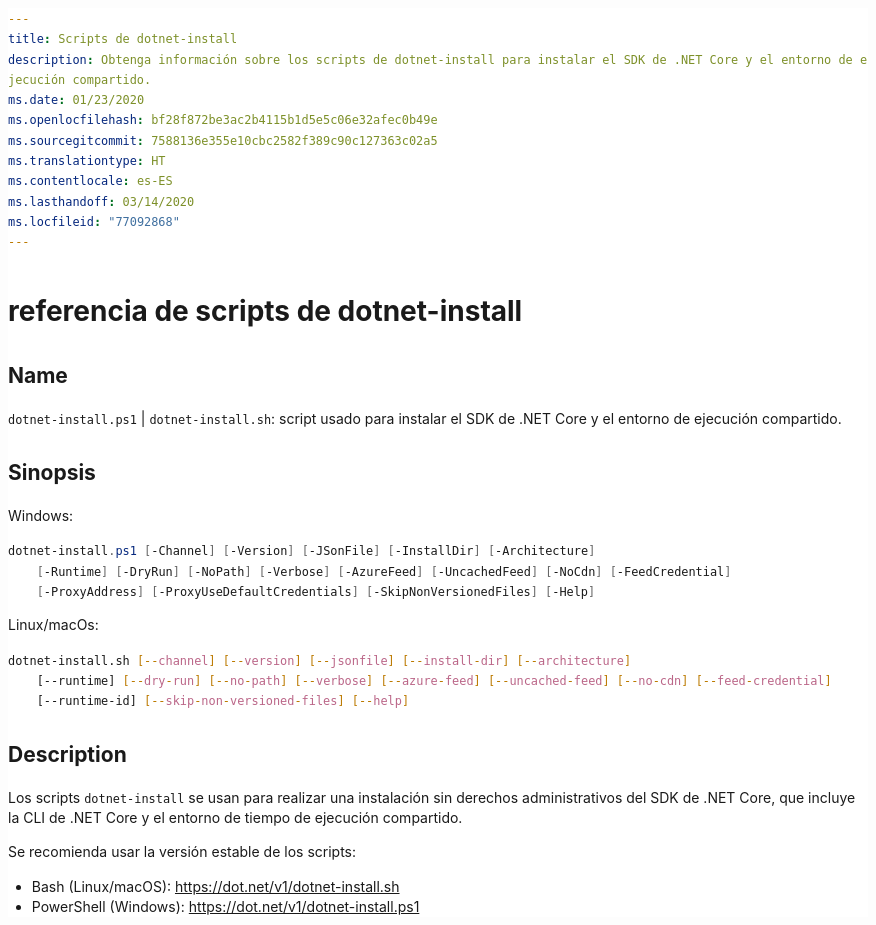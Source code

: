 ```yaml
---
title: Scripts de dotnet-install
description: Obtenga información sobre los scripts de dotnet-install para instalar el SDK de .NET Core y el entorno de ejecución compartido.
ms.date: 01/23/2020
ms.openlocfilehash: bf28f872be3ac2b4115b1d5e5c06e32afec0b49e
ms.sourcegitcommit: 7588136e355e10cbc2582f389c90c127363c02a5
ms.translationtype: HT
ms.contentlocale: es-ES
ms.lasthandoff: 03/14/2020
ms.locfileid: "77092868"
---
```

# <a name="dotnet-install-scripts-reference"></a>referencia de scripts de dotnet-install

## <a name="name"></a>Name

`dotnet-install.ps1` | `dotnet-install.sh`: script usado para instalar el SDK de .NET Core y el entorno de ejecución compartido.

## <a name="synopsis"></a>Sinopsis

Windows:

```powershell
dotnet-install.ps1 [-Channel] [-Version] [-JSonFile] [-InstallDir] [-Architecture]
    [-Runtime] [-DryRun] [-NoPath] [-Verbose] [-AzureFeed] [-UncachedFeed] [-NoCdn] [-FeedCredential]
    [-ProxyAddress] [-ProxyUseDefaultCredentials] [-SkipNonVersionedFiles] [-Help]
```

Linux/macOs:

```bash
dotnet-install.sh [--channel] [--version] [--jsonfile] [--install-dir] [--architecture]
    [--runtime] [--dry-run] [--no-path] [--verbose] [--azure-feed] [--uncached-feed] [--no-cdn] [--feed-credential]
    [--runtime-id] [--skip-non-versioned-files] [--help]
```

## <a name="description"></a>Description

Los scripts `dotnet-install` se usan para realizar una instalación sin derechos administrativos del SDK de .NET Core, que incluye la CLI de .NET Core y el entorno de tiempo de ejecución compartido.

Se recomienda usar la versión estable de los scripts:

- Bash (Linux/macOS): <https://dot.net/v1/dotnet-install.sh>
- PowerShell (Windows): <https://dot.net/v1/dotnet-install.ps1>
